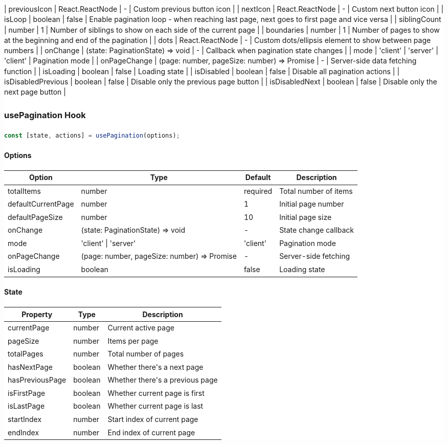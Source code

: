 | previousIcon | React.ReactNode | - | Custom previous button icon |
| nextIcon | React.ReactNode | - | Custom next button icon |
| isLoop | boolean | false | Enable pagination loop - when reaching last page, next goes to first page and vice versa |
| siblingCount | number | 1 | Number of siblings to show on each side of the current page |
| boundaries | number | 1 | Number of pages to show at the beginning and end of the pagination |
| dots | React.ReactNode | - | Custom dots/ellipsis element to show between page numbers |
| onChange | (state: PaginationState) => void | - | Callback when pagination state changes |
| mode | 'client' \| 'server' | 'client' | Pagination mode |
| onPageChange | (page: number, pageSize: number) => Promise<void> | - | Server-side data fetching function |
| isLoading | boolean | false | Loading state |
| isDisabled | boolean | false | Disable all pagination actions |
| isDisabledPrevious | boolean | false | Disable only the previous page button |
| isDisabledNext | boolean | false | Disable only the next page button |

### usePagination Hook

```typescript
const [state, actions] = usePagination(options);
```

#### Options

| Option | Type | Default | Description |
|--------|------|---------|-------------|
| totalItems | number | required | Total number of items |
| defaultCurrentPage | number | 1 | Initial page number |
| defaultPageSize | number | 10 | Initial page size |
| onChange | (state: PaginationState) => void | - | State change callback |
| mode | 'client' \| 'server' | 'client' | Pagination mode |
| onPageChange | (page: number, pageSize: number) => Promise<void> | - | Server-side fetching |
| isLoading | boolean | false | Loading state |

#### State

| Property | Type | Description |
|----------|------|-------------|
| currentPage | number | Current active page |
| pageSize | number | Items per page |
| totalPages | number | Total number of pages |
| hasNextPage | boolean | Whether there's a next page |
| hasPreviousPage | boolean | Whether there's a previous page |
| isFirstPage | boolean | Whether current page is first |
| isLastPage | boolean | Whether current page is last |
| startIndex | number | Start index of current page |
| endIndex | number | End index of current page |